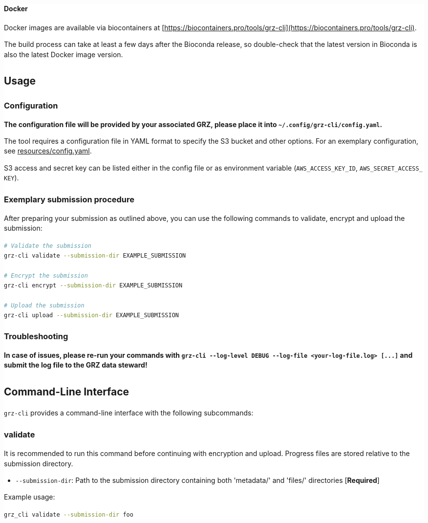 
#### Docker
Docker images are available via biocontainers at [https://biocontainers.pro/tools/grz-cli](https://biocontainers.pro/tools/grz-cli).

The build process can take at least a few days after the Bioconda release, so double-check that the latest version in Bioconda is also the latest Docker image version.

## Usage

### Configuration
**The configuration file will be provided by your associated GRZ, please place it into `~/.config/grz-cli/config.yaml`.**

The tool requires a configuration file in YAML format to specify the S3 bucket and other options.
For an exemplary configuration, see [resources/config.yaml](resources/config.yaml).

S3 access and secret key can be listed either in the config file or as environment variable (`AWS_ACCESS_KEY_ID`, `AWS_SECRET_ACCESS_KEY`).

### Exemplary submission procedure
After preparing your submission as outlined above, you can use the following commands to validate, encrypt and upload the submission: 
```sh
# Validate the submission
grz-cli validate --submission-dir EXAMPLE_SUBMISSION

# Encrypt the submission
grz-cli encrypt --submission-dir EXAMPLE_SUBMISSION

# Upload the submission
grz-cli upload --submission-dir EXAMPLE_SUBMISSION
```

### Troubleshooting
**In case of issues, please re-run your commands with `grz-cli --log-level DEBUG --log-file <your-log-file.log> [...]` and submit the log file to the GRZ data steward!**

## Command-Line Interface

`grz-cli` provides a command-line interface with the following subcommands:

### validate

It is recommended to run this command before continuing with encryption and upload.
Progress files are stored relative to the submission directory.

- `--submission-dir`: Path to the submission directory containing both 'metadata/' and 'files/' directories [**Required**]

Example usage:

```bash
grz_cli validate --submission-dir foo
```
